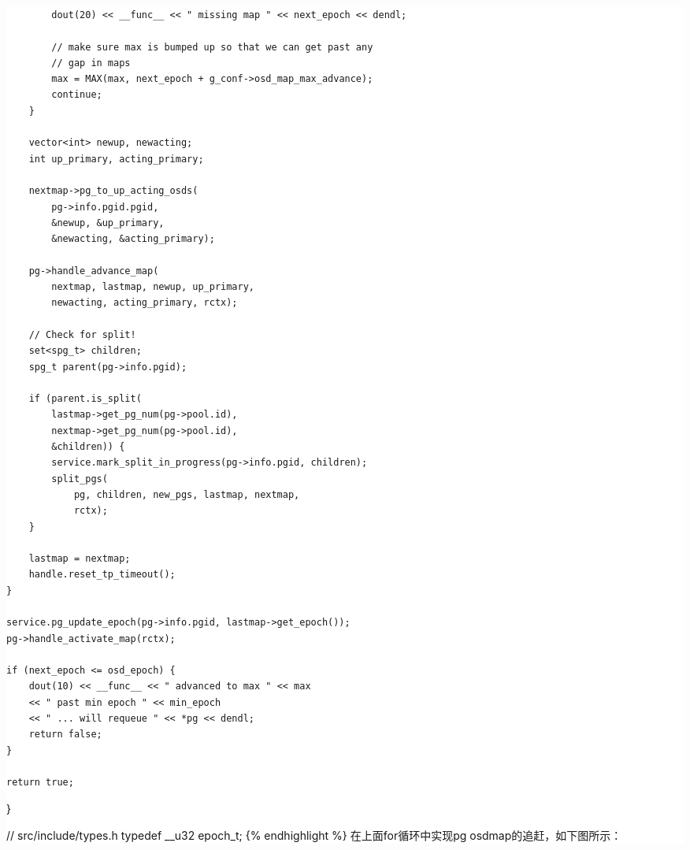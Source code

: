 			dout(20) << __func__ << " missing map " << next_epoch << dendl;

			// make sure max is bumped up so that we can get past any
			// gap in maps
			max = MAX(max, next_epoch + g_conf->osd_map_max_advance);
			continue;
		}
	
		vector<int> newup, newacting;
		int up_primary, acting_primary;
	
		nextmap->pg_to_up_acting_osds(
			pg->info.pgid.pgid,
			&newup, &up_primary,
			&newacting, &acting_primary);
	
		pg->handle_advance_map(
			nextmap, lastmap, newup, up_primary,
			newacting, acting_primary, rctx);
	
		// Check for split!
		set<spg_t> children;
		spg_t parent(pg->info.pgid);

		if (parent.is_split(
			lastmap->get_pg_num(pg->pool.id),
			nextmap->get_pg_num(pg->pool.id),
			&children)) {
			service.mark_split_in_progress(pg->info.pgid, children);
			split_pgs(
				pg, children, new_pgs, lastmap, nextmap,
				rctx);
		}
	
		lastmap = nextmap;
		handle.reset_tp_timeout();
	}

	service.pg_update_epoch(pg->info.pgid, lastmap->get_epoch());
	pg->handle_activate_map(rctx);

	if (next_epoch <= osd_epoch) {
		dout(10) << __func__ << " advanced to max " << max
		<< " past min epoch " << min_epoch
		<< " ... will requeue " << *pg << dendl;
		return false;
	}

	return true;
}

// src/include/types.h
typedef __u32 epoch_t;
{% endhighlight %}
在上面for循环中实现pg osdmap的追赶，如下图所示：
